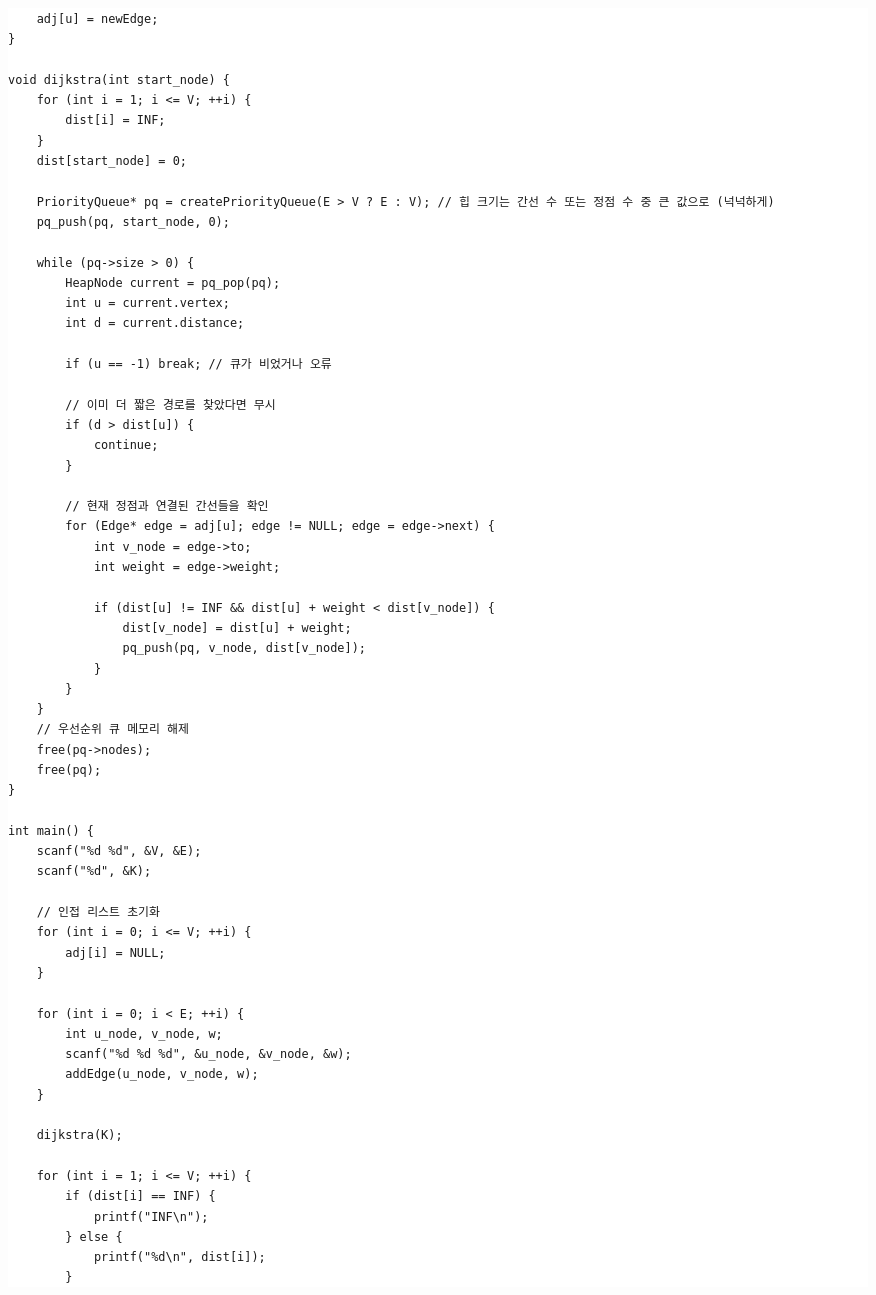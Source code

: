 ```
    adj[u] = newEdge;
}

void dijkstra(int start_node) {
    for (int i = 1; i <= V; ++i) {
        dist[i] = INF;
    }
    dist[start_node] = 0;

    PriorityQueue* pq = createPriorityQueue(E > V ? E : V); // 힙 크기는 간선 수 또는 정점 수 중 큰 값으로 (넉넉하게)
    pq_push(pq, start_node, 0);

    while (pq->size > 0) {
        HeapNode current = pq_pop(pq);
        int u = current.vertex;
        int d = current.distance;

        if (u == -1) break; // 큐가 비었거나 오류

        // 이미 더 짧은 경로를 찾았다면 무시
        if (d > dist[u]) {
            continue;
        }

        // 현재 정점과 연결된 간선들을 확인
        for (Edge* edge = adj[u]; edge != NULL; edge = edge->next) {
            int v_node = edge->to;
            int weight = edge->weight;

            if (dist[u] != INF && dist[u] + weight < dist[v_node]) {
                dist[v_node] = dist[u] + weight;
                pq_push(pq, v_node, dist[v_node]);
            }
        }
    }
    // 우선순위 큐 메모리 해제
    free(pq->nodes);
    free(pq);
}

int main() {
    scanf("%d %d", &V, &E);
    scanf("%d", &K);

    // 인접 리스트 초기화
    for (int i = 0; i <= V; ++i) {
        adj[i] = NULL;
    }

    for (int i = 0; i < E; ++i) {
        int u_node, v_node, w;
        scanf("%d %d %d", &u_node, &v_node, &w);
        addEdge(u_node, v_node, w);
    }

    dijkstra(K);

    for (int i = 1; i <= V; ++i) {
        if (dist[i] == INF) {
            printf("INF\n");
        } else {
            printf("%d\n", dist[i]);
        }
```